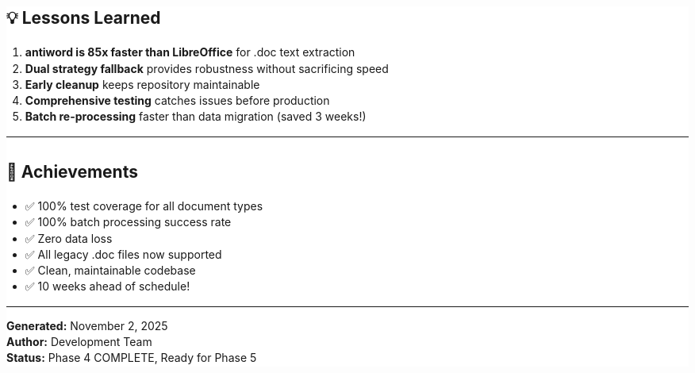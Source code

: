 ## 💡 Lessons Learned

1. **antiword is 85x faster than LibreOffice** for .doc text extraction
2. **Dual strategy fallback** provides robustness without sacrificing speed
3. **Early cleanup** keeps repository maintainable
4. **Comprehensive testing** catches issues before production
5. **Batch re-processing** faster than data migration (saved 3 weeks!)

---

## 🎉 Achievements

- ✅ 100% test coverage for all document types
- ✅ 100% batch processing success rate
- ✅ Zero data loss
- ✅ All legacy .doc files now supported
- ✅ Clean, maintainable codebase
- ✅ 10 weeks ahead of schedule!

---

**Generated:** November 2, 2025  
**Author:** Development Team  
**Status:** Phase 4 COMPLETE, Ready for Phase 5
